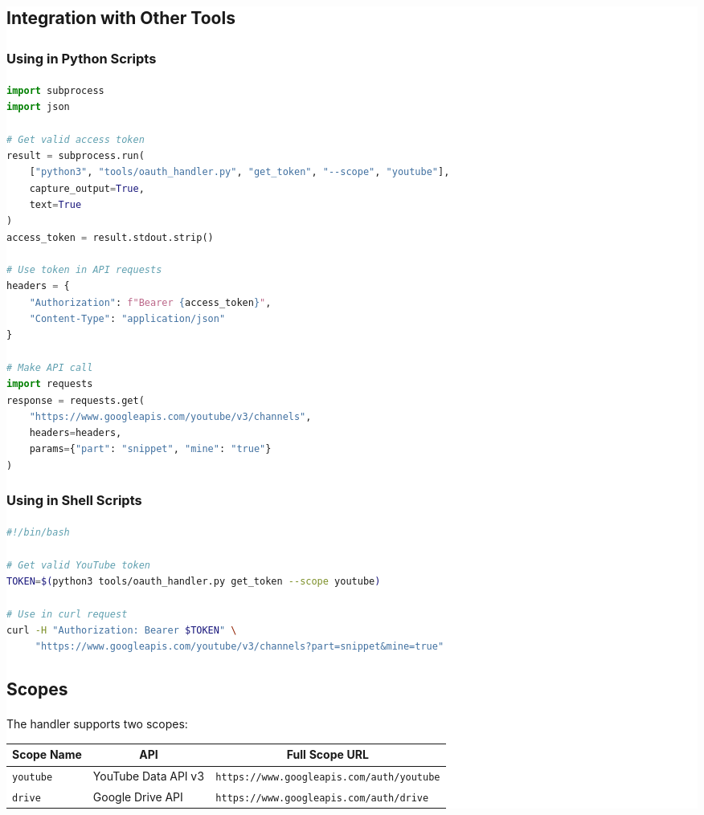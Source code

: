 ## Integration with Other Tools

### Using in Python Scripts

```python
import subprocess
import json

# Get valid access token
result = subprocess.run(
    ["python3", "tools/oauth_handler.py", "get_token", "--scope", "youtube"],
    capture_output=True,
    text=True
)
access_token = result.stdout.strip()

# Use token in API requests
headers = {
    "Authorization": f"Bearer {access_token}",
    "Content-Type": "application/json"
}

# Make API call
import requests
response = requests.get(
    "https://www.googleapis.com/youtube/v3/channels",
    headers=headers,
    params={"part": "snippet", "mine": "true"}
)
```

### Using in Shell Scripts

```bash
#!/bin/bash

# Get valid YouTube token
TOKEN=$(python3 tools/oauth_handler.py get_token --scope youtube)

# Use in curl request
curl -H "Authorization: Bearer $TOKEN" \
     "https://www.googleapis.com/youtube/v3/channels?part=snippet&mine=true"
```

## Scopes

The handler supports two scopes:

| Scope Name | API | Full Scope URL |
|------------|-----|----------------|
| `youtube` | YouTube Data API v3 | `https://www.googleapis.com/auth/youtube` |
| `drive` | Google Drive API | `https://www.googleapis.com/auth/drive` |
